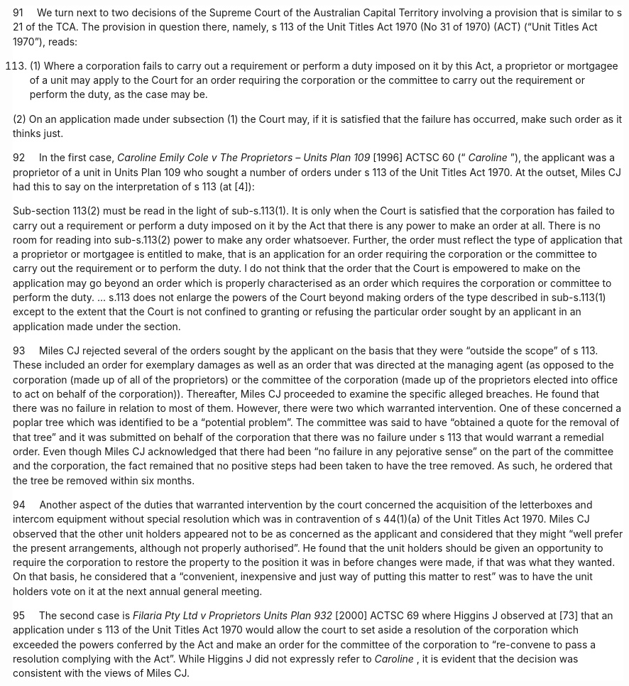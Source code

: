 91     We turn next to two decisions of the Supreme Court of the Australian Capital Territory involving a provision that is similar to s 21 of the TCA. The provision in question there, namely, s 113 of the Unit Titles Act 1970 (No 31 of 1970) (ACT) (“Unit Titles Act 1970”), reads: 

 113. (1) Where a corporation fails to carry out a requirement or perform a duty imposed on it by this Act, a proprietor or mortgagee of a unit may apply to the Court for an order requiring the corporation or the committee to carry out the requirement or perform the duty, as the case may be. 

 (2) On an application made under subsection (1) the Court may, if it is satisfied that the failure has occurred, make such order as it thinks just. 

92     In the first case, _Caroline Emily Cole v The Proprietors – Units Plan 109_ [1996] ACTSC 60 (“ _Caroline_ ”), the applicant was a proprietor of a unit in Units Plan 109 who sought a number of orders under s 113 of the Unit Titles Act 1970. At the outset, Miles CJ had this to say on the interpretation of s 113 (at [4]): 

 Sub-section 113(2) must be read in the light of sub-s.113(1). It is only when the Court is satisfied that the corporation has failed to carry out a requirement or perform a duty imposed on it by the Act that there is any power to make an order at all. There is no room for reading into sub-s.113(2) power to make any order whatsoever. Further, the order must reflect the type of application that a proprietor or mortgagee is entitled to make, that is an application for an order requiring the corporation or the committee to carry out the requirement or to perform the duty. I do not think that the order that the Court is empowered to make on the application may go beyond an order which is properly characterised as an order which requires the corporation or committee to perform the duty. ... s.113 does not enlarge the powers of the Court beyond making orders of the type described in sub-s.113(1) except to the extent that the Court is not confined to granting or refusing the particular order sought by an applicant in an application made under the section. 


93     Miles CJ rejected several of the orders sought by the applicant on the basis that they were “outside the scope” of s 113. These included an order for exemplary damages as well as an order that was directed at the managing agent (as opposed to the corporation (made up of all of the proprietors) or the committee of the corporation (made up of the proprietors elected into office to act on behalf of the corporation)). Thereafter, Miles CJ proceeded to examine the specific alleged breaches. He found that there was no failure in relation to most of them. However, there were two which warranted intervention. One of these concerned a poplar tree which was identified to be a “potential problem”. The committee was said to have “obtained a quote for the removal of that tree” and it was submitted on behalf of the corporation that there was no failure under s 113 that would warrant a remedial order. Even though Miles CJ acknowledged that there had been “no failure in any pejorative sense” on the part of the committee and the corporation, the fact remained that no positive steps had been taken to have the tree removed. As such, he ordered that the tree be removed within six months. 

94     Another aspect of the duties that warranted intervention by the court concerned the acquisition of the letterboxes and intercom equipment without special resolution which was in contravention of s 44(1)(a) of the Unit Titles Act 1970. Miles CJ observed that the other unit holders appeared not to be as concerned as the applicant and considered that they might “well prefer the present arrangements, although not properly authorised”. He found that the unit holders should be given an opportunity to require the corporation to restore the property to the position it was in before changes were made, if that was what they wanted. On that basis, he considered that a “convenient, inexpensive and just way of putting this matter to rest” was to have the unit holders vote on it at the next annual general meeting. 

95     The second case is _Filaria Pty Ltd v Proprietors Units Plan 932_ [2000] ACTSC 69 where Higgins J observed at [73] that an application under s 113 of the Unit Titles Act 1970 would allow the court to set aside a resolution of the corporation which exceeded the powers conferred by the Act and make an order for the committee of the corporation to “re-convene to pass a resolution complying with the Act”. While Higgins J did not expressly refer to _Caroline_ , it is evident that the decision was consistent with the views of Miles CJ. 
